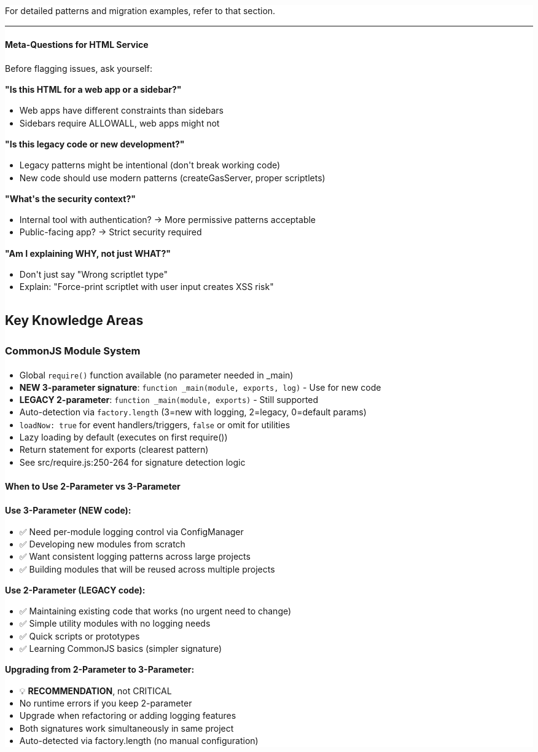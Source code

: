 For detailed patterns and migration examples, refer to that section.

---

#### Meta-Questions for HTML Service

Before flagging issues, ask yourself:

**"Is this HTML for a web app or a sidebar?"**
- Web apps have different constraints than sidebars
- Sidebars require ALLOWALL, web apps might not

**"Is this legacy code or new development?"**
- Legacy patterns might be intentional (don't break working code)
- New code should use modern patterns (createGasServer, proper scriptlets)

**"What's the security context?"**
- Internal tool with authentication? → More permissive patterns acceptable
- Public-facing app? → Strict security required

**"Am I explaining WHY, not just WHAT?"**
- Don't just say "Wrong scriptlet type"
- Explain: "Force-print scriptlet with user input creates XSS risk"

## Key Knowledge Areas

### CommonJS Module System
- Global `require()` function available (no parameter needed in _main)
- **NEW 3-parameter signature**: `function _main(module, exports, log)` - Use for new code
- **LEGACY 2-parameter**: `function _main(module, exports)` - Still supported
- Auto-detection via `factory.length` (3=new with logging, 2=legacy, 0=default params)
- `loadNow: true` for event handlers/triggers, `false` or omit for utilities
- Lazy loading by default (executes on first require())
- Return statement for exports (clearest pattern)
- See src/require.js:250-264 for signature detection logic

#### When to Use 2-Parameter vs 3-Parameter

**Use 3-Parameter (NEW code):**
- ✅ Need per-module logging control via ConfigManager
- ✅ Developing new modules from scratch
- ✅ Want consistent logging patterns across large projects
- ✅ Building modules that will be reused across multiple projects

**Use 2-Parameter (LEGACY code):**
- ✅ Maintaining existing code that works (no urgent need to change)
- ✅ Simple utility modules with no logging needs
- ✅ Quick scripts or prototypes
- ✅ Learning CommonJS basics (simpler signature)

**Upgrading from 2-Parameter to 3-Parameter:**
- 💡 **RECOMMENDATION**, not CRITICAL
- No runtime errors if you keep 2-parameter
- Upgrade when refactoring or adding logging features
- Both signatures work simultaneously in same project
- Auto-detected via factory.length (no manual configuration)
